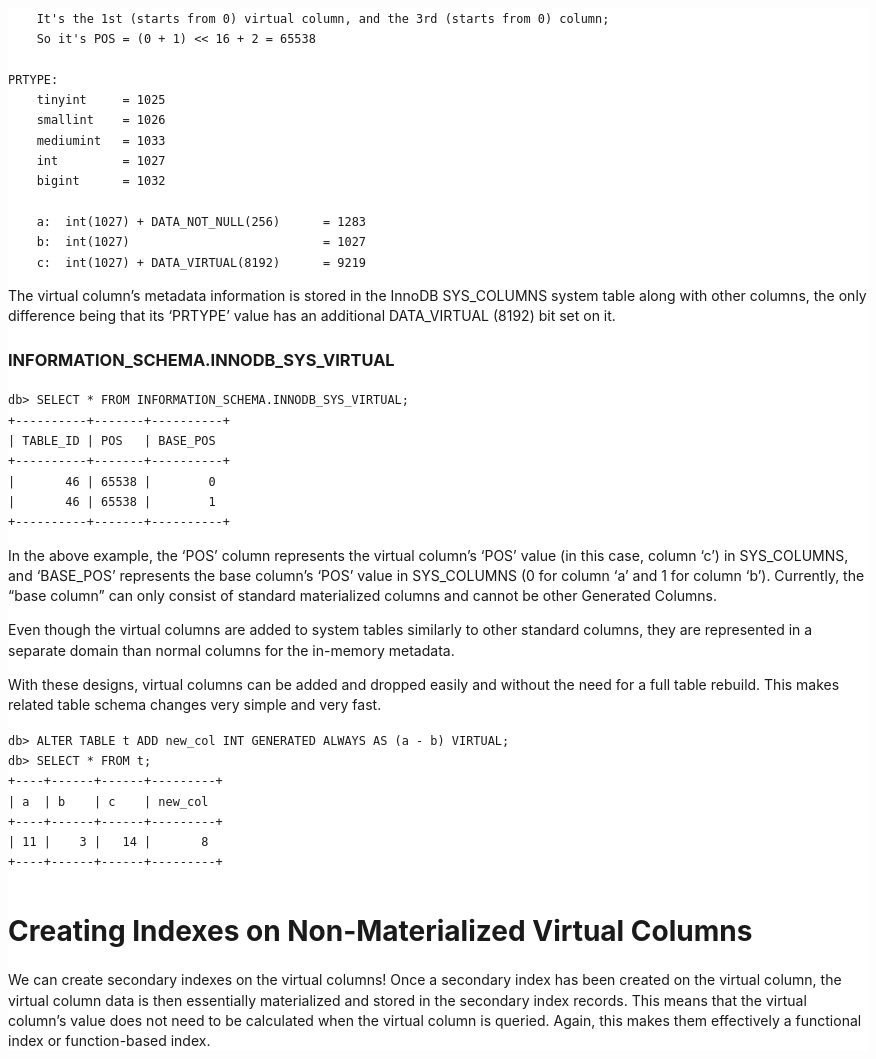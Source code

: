```
    It's the 1st (starts from 0) virtual column, and the 3rd (starts from 0) column; 
    So it's POS = (0 + 1) << 16 + 2 = 65538
    
PRTYPE:
    tinyint     = 1025
    smallint    = 1026
    mediumint   = 1033
    int         = 1027
    bigint      = 1032

    a:  int(1027) + DATA_NOT_NULL(256)      = 1283
    b:  int(1027)                           = 1027
    c:  int(1027) + DATA_VIRTUAL(8192)      = 9219
```
The virtual column’s metadata information is stored in the InnoDB SYS_COLUMNS system table along with other columns, the only difference being that its ‘PRTYPE’ value has an additional DATA_VIRTUAL (8192) bit set on it.


### INFORMATION_SCHEMA.INNODB_SYS_VIRTUAL
```
db> SELECT * FROM INFORMATION_SCHEMA.INNODB_SYS_VIRTUAL;
+----------+-------+----------+
| TABLE_ID | POS   | BASE_POS
+----------+-------+----------+
|       46 | 65538 |        0
|       46 | 65538 |        1
+----------+-------+----------+
```
In the above example, the ‘POS’ column represents the virtual column’s ‘POS’ value (in this case, column ‘c’) in SYS_COLUMNS, and ‘BASE_POS’ represents the base column’s ‘POS’ value in SYS_COLUMNS (0 for column ‘a’ and 1 for column ‘b’). Currently, the “base column” can only consist of standard materialized columns and cannot be other Generated Columns.

Even though the virtual columns are added to system tables similarly to other standard columns, they are represented in a separate domain than normal columns for the in-memory metadata.

With these designs, virtual columns can be added and dropped easily and without the need for a full table rebuild. This makes related table schema changes very simple and very fast.

```
db> ALTER TABLE t ADD new_col INT GENERATED ALWAYS AS (a - b) VIRTUAL;
db> SELECT * FROM t;
+----+------+------+---------+
| a  | b    | c    | new_col
+----+------+------+---------+
| 11 |    3 |   14 |       8
+----+------+------+---------+
```

# Creating Indexes on Non-Materialized Virtual Columns <a id="Creating_Indexes_on_NonMaterialized_Virtual_Columns"></a>
We can create secondary indexes on the virtual columns! Once a secondary index has been created on the virtual column, the virtual column data is then essentially materialized and stored in the secondary index records. This means that the virtual column’s value does not need to be calculated when the virtual column is queried. Again, this makes them effectively a functional index or function-based index.
